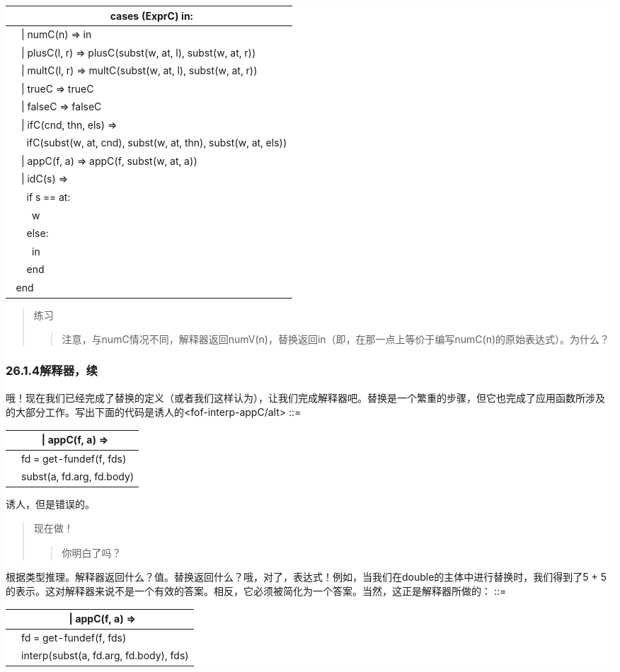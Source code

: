 |   cases (ExprC) in: |
| --- |
|     &#124; numC(n) => in |
|     &#124; plusC(l, r) => plusC(subst(w, at, l), subst(w, at, r)) |
|     &#124; multC(l, r) => multC(subst(w, at, l), subst(w, at, r)) |
|     &#124; trueC => trueC |
|     &#124; falseC => falseC |
|     &#124; ifC(cnd, thn, els) => |
|       ifC(subst(w, at, cnd), subst(w, at, thn), subst(w, at, els)) |
|     &#124; appC(f, a) => appC(f, subst(w, at, a)) |
|     &#124; idC(s) => |
|       if s == at: |
|         w |
|       else: |
|         in |
|       end |
|   end |

> 练习
> 
> > 注意，与numC情况不同，解释器返回numV(n)，替换返回in（即，在那一点上等价于编写numC(n)的原始表达式）。为什么？

### 26.1.4解释器，续

哦！现在我们已经完成了替换的定义（或者我们这样认为），让我们完成解释器吧。替换是一个繁重的步骤，但它也完成了应用函数所涉及的大部分工作。写出下面的代码是诱人的<fof-interp-appC/alt> ::=

|   &#124; appC(f, a) => |
| --- |
|     fd = get-fundef(f, fds) |
|     subst(a, fd.arg, fd.body) |

诱人，但是错误的。

> 现在做！
> 
> > 你明白了吗？

根据类型推理。解释器返回什么？值。替换返回什么？哦，对了，表达式！例如，当我们在double的主体中进行替换时，我们得到了5 + 5的表示。这对解释器来说不是一个有效的答案。相反，它必须被简化为一个答案。当然，这正是解释器所做的：<fof-interp-appC> ::=

|   &#124; appC(f, a) => |
| --- |
|     fd = get-fundef(f, fds) |
|     interp(subst(a, fd.arg, fd.body), fds) |
